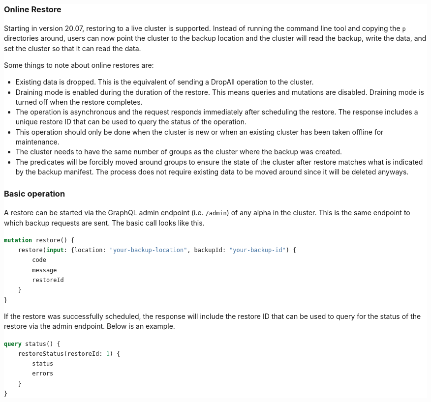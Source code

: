 ### Online Restore

Starting in version 20.07, restoring to a live cluster is supported. Instead of
running the command line tool and copying the `p` directories around, users can
now point the cluster to the backup location and the cluster will read the backup,
write the data, and set the cluster so that it can read the data.

Some things to note about online restores are:

- Existing data is dropped. This is the equivalent of sending a DropAll
  operation to the cluster.
- Draining mode is enabled during the duration of the restore. This means
  queries and mutations are disabled. Draining mode is turned off when the
  restore completes.
- The operation is asynchronous and the request responds immediately after
  scheduling the restore. The response includes a unique restore ID that can be
  used to query the status of the operation.
- This operation should only be done when the cluster is new or when an existing
  cluster has been taken offline for maintenance.
- The cluster needs to have the same number of groups as the cluster where the
  backup was created.
- The predicates will be forcibly moved around groups to ensure the state of the
  cluster after restore matches what is indicated by the backup manifest. The
  process does not require existing data to be moved around since it will be
  deleted anyways.

### Basic operation

A restore can be started via the GraphQL admin endpoint (i.e. `/admin`) of any
alpha in the cluster. This is the same endpoint to which backup requests are
sent. The basic call looks like this.

```graphql
mutation restore() {
	restore(input: {location: "your-backup-location", backupId: "your-backup-id") {
		code
		message
		restoreId
	}
}
```

If the restore was successfully scheduled, the response will include the restore ID that
can be used to query for the status of the restore via the admin endpoint. Below is an
example.

```graphql
query status() {
	restoreStatus(restoreId: 1) {
		status
		errors
	}
}
```
